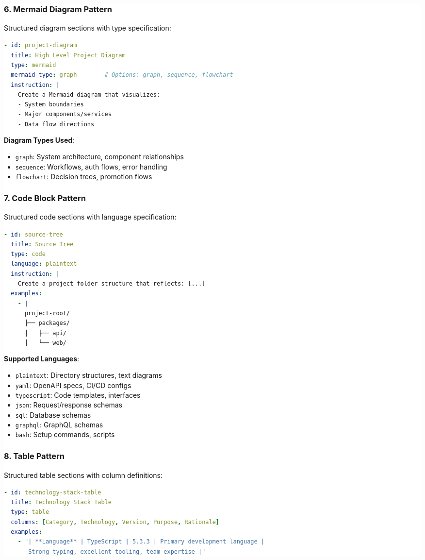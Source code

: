 ### 6. **Mermaid Diagram Pattern**

Structured diagram sections with type specification:

```yaml
- id: project-diagram
  title: High Level Project Diagram
  type: mermaid
  mermaid_type: graph        # Options: graph, sequence, flowchart
  instruction: |
    Create a Mermaid diagram that visualizes:
    - System boundaries
    - Major components/services
    - Data flow directions
```

**Diagram Types Used**:
- `graph`: System architecture, component relationships
- `sequence`: Workflows, auth flows, error handling
- `flowchart`: Decision trees, promotion flows

### 7. **Code Block Pattern**

Structured code sections with language specification:

```yaml
- id: source-tree
  title: Source Tree
  type: code
  language: plaintext
  instruction: |
    Create a project folder structure that reflects: [...]
  examples:
    - |
      project-root/
      ├── packages/
      │   ├── api/
      │   └── web/
```

**Supported Languages**:
- `plaintext`: Directory structures, text diagrams
- `yaml`: OpenAPI specs, CI/CD configs
- `typescript`: Code templates, interfaces
- `json`: Request/response schemas
- `sql`: Database schemas
- `graphql`: GraphQL schemas
- `bash`: Setup commands, scripts

### 8. **Table Pattern**

Structured table sections with column definitions:

```yaml
- id: technology-stack-table
  title: Technology Stack Table
  type: table
  columns: [Category, Technology, Version, Purpose, Rationale]
  examples:
    - "| **Language** | TypeScript | 5.3.3 | Primary development language |
       Strong typing, excellent tooling, team expertise |"
```
